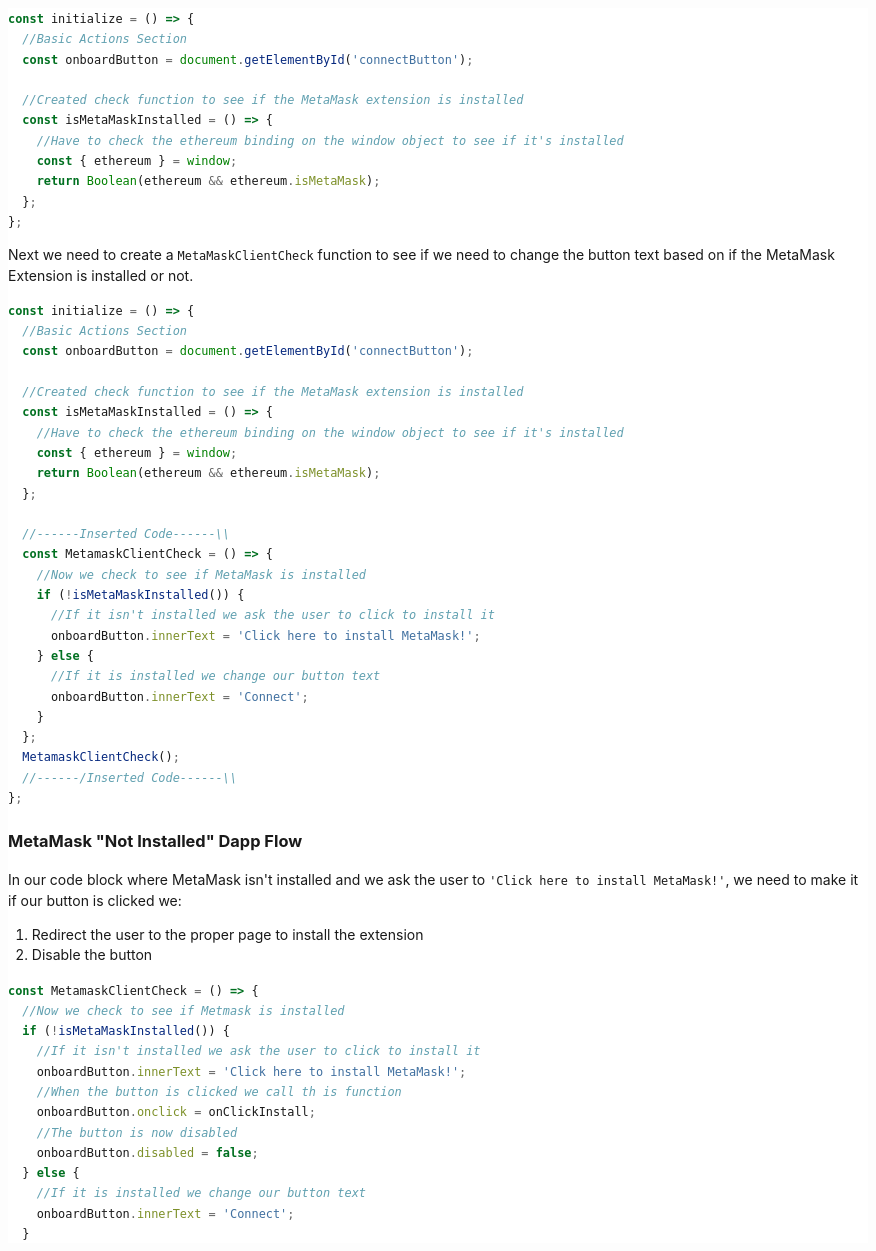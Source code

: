 ```javascript
const initialize = () => {
  //Basic Actions Section
  const onboardButton = document.getElementById('connectButton');

  //Created check function to see if the MetaMask extension is installed
  const isMetaMaskInstalled = () => {
    //Have to check the ethereum binding on the window object to see if it's installed
    const { ethereum } = window;
    return Boolean(ethereum && ethereum.isMetaMask);
  };
};
```

Next we need to create a `MetaMaskClientCheck` function to see if we need to change the button text based on if the MetaMask Extension is installed or not.

```javascript
const initialize = () => {
  //Basic Actions Section
  const onboardButton = document.getElementById('connectButton');

  //Created check function to see if the MetaMask extension is installed
  const isMetaMaskInstalled = () => {
    //Have to check the ethereum binding on the window object to see if it's installed
    const { ethereum } = window;
    return Boolean(ethereum && ethereum.isMetaMask);
  };

  //------Inserted Code------\\
  const MetamaskClientCheck = () => {
    //Now we check to see if MetaMask is installed
    if (!isMetaMaskInstalled()) {
      //If it isn't installed we ask the user to click to install it
      onboardButton.innerText = 'Click here to install MetaMask!';
    } else {
      //If it is installed we change our button text
      onboardButton.innerText = 'Connect';
    }
  };
  MetamaskClientCheck();
  //------/Inserted Code------\\
};
```

### MetaMask "Not Installed" Dapp Flow

In our code block where MetaMask isn't installed and we ask the user to `'Click here to install MetaMask!'`, we need to make it if our button is clicked we:

1. Redirect the user to the proper page to install the extension
2. Disable the button

```javascript
const MetamaskClientCheck = () => {
  //Now we check to see if Metmask is installed
  if (!isMetaMaskInstalled()) {
    //If it isn't installed we ask the user to click to install it
    onboardButton.innerText = 'Click here to install MetaMask!';
    //When the button is clicked we call th is function
    onboardButton.onclick = onClickInstall;
    //The button is now disabled
    onboardButton.disabled = false;
  } else {
    //If it is installed we change our button text
    onboardButton.innerText = 'Connect';
  }
```